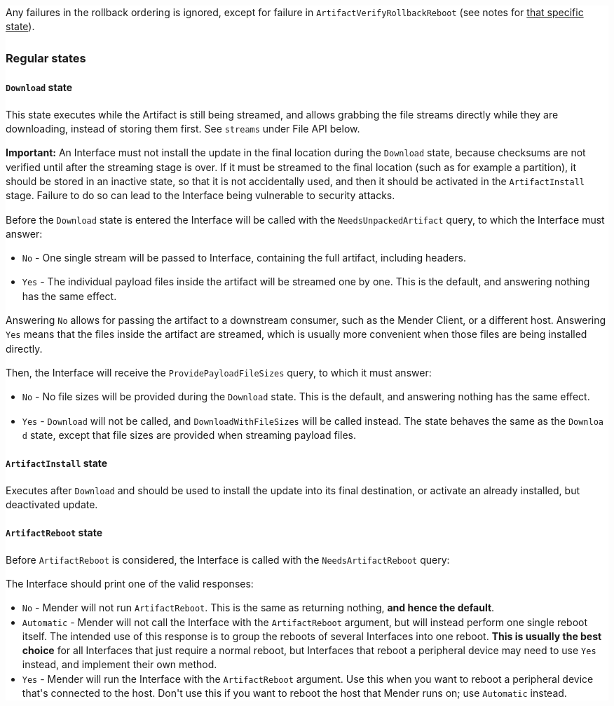 Any failures in the rollback ordering is ignored, except for failure in
`ArtifactVerifyRollbackReboot` (see notes for [that specific
state](#artifactverifyrollbackreboot-state)).

### Regular states

#### `Download` state

This state executes while the Artifact is still being streamed, and allows
grabbing the file streams directly while they are downloading, instead of
storing them first. See `streams` under File API below.

**Important:** An Interface must not install the update in the final
location during the `Download` state, because checksums are not verified until
after the streaming stage is over. If it must be streamed to the final location
(such as for example a partition), it should be stored in an inactive state, so
that it is not accidentally used, and then it should be activated in the
`ArtifactInstall` stage. Failure to do so can lead to the Interface being
vulnerable to security attacks.

Before the `Download` state is entered the Interface will be called with the
`NeedsUnpackedArtifact` query, to which the Interface must answer:

* `No` - One single stream will be passed to Interface, containing the full
  artifact, including headers.

* `Yes` - The individual payload files inside the artifact will be streamed one
  by one. This is the default, and answering nothing has the same effect.

Answering `No` allows for passing the artifact to a downstream consumer, such as
the Mender Client, or a different host. Answering `Yes` means that the files
inside the artifact are streamed, which is usually more convenient when those
files are being installed directly.

Then, the Interface will receive the `ProvidePayloadFileSizes` query, to which
it must answer:

* `No` - No file sizes will be provided during the `Download` state. This is the
  default, and answering nothing has the same effect.

* `Yes` - `Download` will not be called, and `DownloadWithFileSizes` will be
  called instead. The state behaves the same as the `Download` state, except
  that file sizes are provided when streaming payload files.

#### `ArtifactInstall` state

Executes after `Download` and should be used to install the update into its
final destination, or activate an already installed, but deactivated update.

#### `ArtifactReboot` state

Before `ArtifactReboot` is considered, the Interface is called with the
`NeedsArtifactReboot` query:

The Interface should print one of the valid responses:

* `No` - Mender will not run `ArtifactReboot`. This is the same as returning
  nothing, **and hence the default**.
* `Automatic` - Mender will not call the Interface with the `ArtifactReboot`
  argument, but will instead perform one single reboot itself. The intended use
  of this response is to group the reboots of several Interfaces into one
  reboot. **This is usually the best choice** for all Interfaces that just
  require a normal reboot, but Interfaces that reboot a peripheral device may
  need to use `Yes` instead, and implement their own method.
* `Yes` - Mender will run the Interface with the `ArtifactReboot`
  argument. Use this when you want to reboot a peripheral device that's
  connected to the host. Don't use this if you want to reboot the host that
  Mender runs on; use `Automatic` instead.
